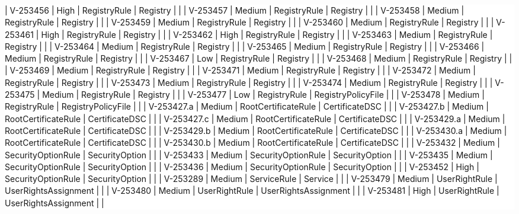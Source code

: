 | V-253456 | High | RegistryRule | Registry |  |
| V-253457 | Medium | RegistryRule | Registry |  |
| V-253458 | Medium | RegistryRule | Registry |  |
| V-253459 | Medium | RegistryRule | Registry |  |
| V-253460 | Medium | RegistryRule | Registry |  |
| V-253461 | High | RegistryRule | Registry |  |
| V-253462 | High | RegistryRule | Registry |  |
| V-253463 | Medium | RegistryRule | Registry |  |
| V-253464 | Medium | RegistryRule | Registry |  |
| V-253465 | Medium | RegistryRule | Registry |  |
| V-253466 | Medium | RegistryRule | Registry |  |
| V-253467 | Low | RegistryRule | Registry |  |
| V-253468 | Medium | RegistryRule | Registry |  |
| V-253469 | Medium | RegistryRule | Registry |  |
| V-253471 | Medium | RegistryRule | Registry |  |
| V-253472 | Medium | RegistryRule | Registry |  |
| V-253473 | Medium | RegistryRule | Registry |  |
| V-253474 | Medium | RegistryRule | Registry |  |
| V-253475 | Medium | RegistryRule | Registry |  |
| V-253477 | Low | RegistryRule | RegistryPolicyFile |  |
| V-253478 | Medium | RegistryRule | RegistryPolicyFile |  |
| V-253427.a | Medium | RootCertificateRule | CertificateDSC |  |
| V-253427.b | Medium | RootCertificateRule | CertificateDSC |  |
| V-253427.c | Medium | RootCertificateRule | CertificateDSC |  |
| V-253429.a | Medium | RootCertificateRule | CertificateDSC |  |
| V-253429.b | Medium | RootCertificateRule | CertificateDSC |  |
| V-253430.a | Medium | RootCertificateRule | CertificateDSC |  |
| V-253430.b | Medium | RootCertificateRule | CertificateDSC |  |
| V-253432 | Medium | SecurityOptionRule | SecurityOption |  |
| V-253433 | Medium | SecurityOptionRule | SecurityOption |  |
| V-253435 | Medium | SecurityOptionRule | SecurityOption |  |
| V-253436 | Medium | SecurityOptionRule | SecurityOption |  |
| V-253452 | High | SecurityOptionRule | SecurityOption |  |
| V-253289 | Medium | ServiceRule | Service |  |
| V-253479 | Medium | UserRightRule | UserRightsAssignment |  |
| V-253480 | Medium | UserRightRule | UserRightsAssignment |  |
| V-253481 | High | UserRightRule | UserRightsAssignment |  |